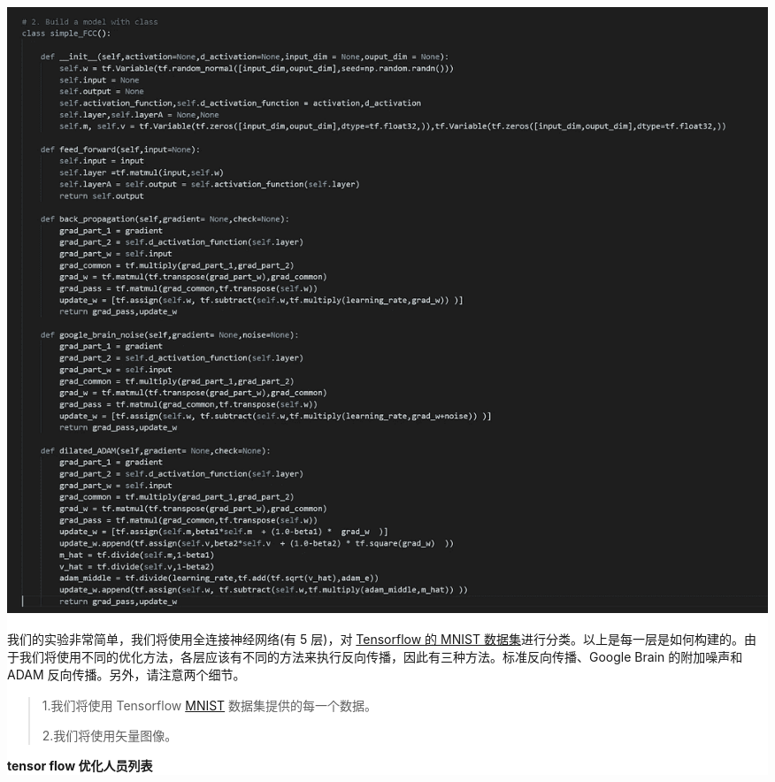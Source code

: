 ![](img/01891c91fd77c9a4cb182b39ddc1ba9e.png)

我们的实验非常简单，我们将使用全连接神经网络(有 5 层)，对 [Tensorflow 的 MNIST 数据集](https://www.tensorflow.org/versions/r1.1/get_started/mnist/beginners#the_mnist_data)进行分类。以上是每一层是如何构建的。由于我们将使用不同的优化方法，各层应该有不同的方法来执行反向传播，因此有三种方法。标准反向传播、Google Brain 的附加噪声和 ADAM 反向传播。另外，请注意两个细节。

> 1.我们将使用 Tensorflow [MNIST](https://www.tensorflow.org/versions/r1.1/get_started/mnist/beginners#the_mnist_data) 数据集提供的每一个数据。
> 
> 2.我们将使用矢量图像。

**tensor flow 优化人员列表**
